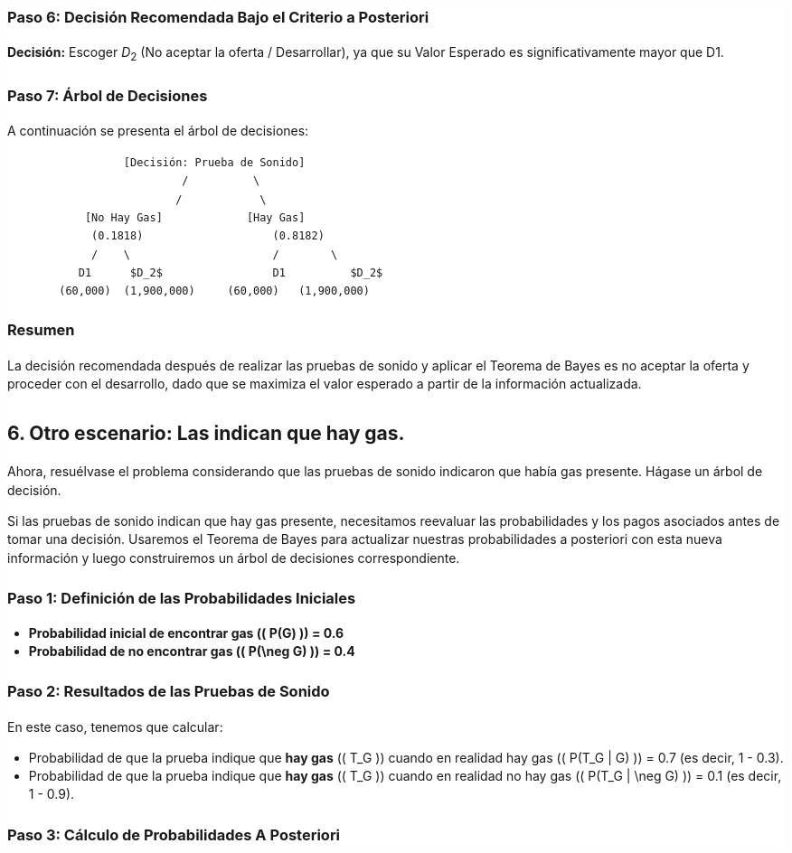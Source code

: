 ### Paso 6: Decisión Recomendada Bajo el Criterio a Posteriori

**Decisión:** Escoger $D_2$ (No aceptar la oferta / Desarrollar), ya que su Valor Esperado es significativamente mayor que D1.

### Paso 7: Árbol de Decisiones

A continuación se presenta el árbol de decisiones:

```
                  [Decisión: Prueba de Sonido]
                           /          \
                          /            \
            [No Hay Gas]             [Hay Gas]
             (0.1818)                    (0.8182)
             /    \                      /        \
           D1      $D_2$                 D1          $D_2$
        (60,000)  (1,900,000)     (60,000)   (1,900,000)
```

### Resumen

La decisión recomendada después de realizar las pruebas de sonido y aplicar el Teorema de Bayes es no aceptar la oferta y proceder con el desarrollo, dado que se maximiza el valor esperado a partir de la información actualizada.

## 6. Otro escenario: Las indican que hay gas. 

Ahora, resuélvase el problema considerando que las pruebas de sonido indicaron que había gas presente. Hágase un árbol de decisión.

Si las pruebas de sonido indican que hay gas presente, necesitamos reevaluar las probabilidades y los pagos asociados antes de tomar una decisión. Usaremos el Teorema de Bayes para actualizar nuestras probabilidades a posteriori con esta nueva información y luego construiremos un árbol de decisiones correspondiente.

### Paso 1: Definición de las Probabilidades Iniciales

- **Probabilidad inicial de encontrar gas (\( P(G) \)) = 0.6**
- **Probabilidad de no encontrar gas (\( P(\neg G) \)) = 0.4**

### Paso 2: Resultados de las Pruebas de Sonido

En este caso, tenemos que calcular:

- Probabilidad de que la prueba indique que **hay gas** (\( T_G \)) cuando en realidad hay gas (\( P(T_G | G) \)) = 0.7 (es decir, 1 - 0.3).
- Probabilidad de que la prueba indique que **hay gas** (\( T_G \)) cuando en realidad no hay gas (\( P(T_G | \neg G) \)) = 0.1 (es decir, 1 - 0.9).

### Paso 3: Cálculo de Probabilidades A Posteriori
